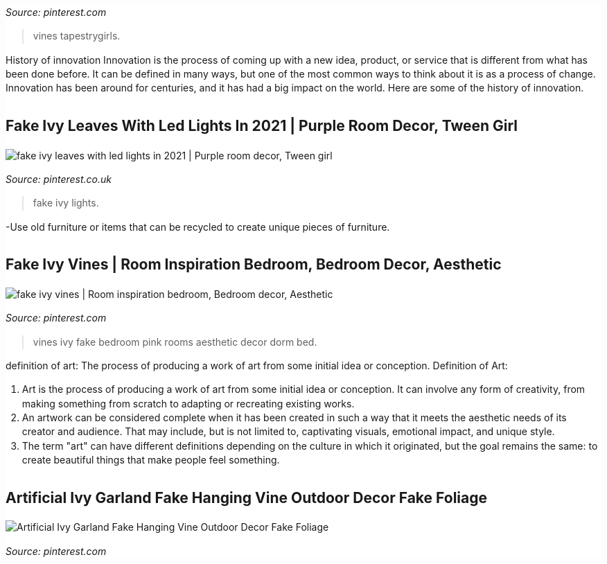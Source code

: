 _Source: pinterest.com_

>vines tapestrygirls. 

	

History of innovation
Innovation is the process of coming up with a new idea, product, or service that is different from what has been done before. It can be defined in many ways, but one of the most common ways to think about it is as a process of change. Innovation has been around for centuries, and it has had a big impact on the world. Here are some of the history of innovation.

    
## Fake Ivy Leaves With Led Lights In 2021 | Purple Room Decor, Tween Girl

<img loading=lazy src="https://i.pinimg.com/736x/f3/09/27/f3092778d8c06338765959bacd56ebef.jpg" onerror="this.onerror=null;this.src='https://tse4.mm.bing.net/th?id=OIP.OW2nqFxPAhXLYUoidmZtLQHaNw&amp;pid=15.1';" alt="fake ivy leaves with led lights in 2021 | Purple room decor, Tween girl">

_Source: pinterest.co.uk_

>fake ivy lights. 

	

-Use old furniture or items that can be recycled to create unique pieces of furniture.

    
## Fake Ivy Vines | Room Inspiration Bedroom, Bedroom Decor, Aesthetic

<img loading=lazy src="https://i.pinimg.com/originals/97/2c/34/972c34728bcd9cb1420ec18ed890f457.jpg" onerror="this.onerror=null;this.src='https://tse2.mm.bing.net/th?id=OIP.DA3-qUHfqwe9PioUtvKnPQHaKQ&amp;pid=15.1';" alt="fake ivy vines | Room inspiration bedroom, Bedroom decor, Aesthetic">

_Source: pinterest.com_

>vines ivy fake bedroom pink rooms aesthetic decor dorm bed. 

	

definition of art: The process of producing a work of art from some initial idea or conception.
Definition of Art:
1. Art is the process of producing a work of art from some initial idea or conception. It can involve any form of creativity, from making something from scratch to adapting or recreating existing works.
2. An artwork can be considered complete when it has been created in such a way that it meets the aesthetic needs of its creator and audience. That may include, but is not limited to, captivating visuals, emotional impact, and unique style.
3. The term "art" can have different definitions depending on the culture in which it originated, but the goal remains the same: to create beautiful things that make people feel something.

    
## Artificial Ivy Garland Fake Hanging Vine Outdoor Decor Fake Foliage

<img loading=lazy src="https://i.pinimg.com/736x/4f/8a/6e/4f8a6e49dfed949c4c5ff508e174372d.jpg" onerror="this.onerror=null;this.src='https://tse4.mm.bing.net/th?id=OIP.9nDXewy3ngbZx9lw7272KQHaJ4&amp;pid=15.1';" alt="Artificial Ivy Garland Fake Hanging Vine Outdoor Decor Fake Foliage">

_Source: pinterest.com_
